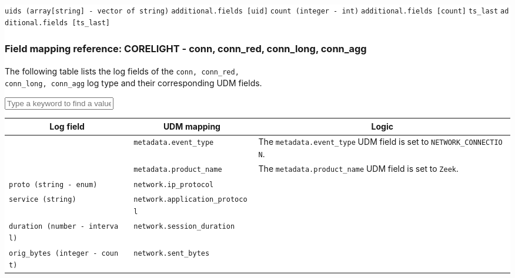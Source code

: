 <tr>
<td><code>uids (array[string] - vector of string)</code></td>
<td><code>additional.fields [uid]</code></td>
<td></td>
</tr>
<tr>
<td><code>count (integer - int)</code></td>
<td><code>additional.fields [count]</code></td>
<td></td>
</tr>
<tr>
<td><code>ts_last</code></td>
<td><code>additional.fields [ts_last]</code></td>
<td></td>
</tr>
</tbody>
</table>
</devsite-filter>
</div>
<h3>Field mapping reference: CORELIGHT - conn, conn_red, conn_long, conn_agg</h3>

The following table lists the log fields of the <code>conn, conn_red, conn_long, conn_agg</code> log type and their corresponding UDM fields.

<div translate="no">
<devsite-filter sortable="0">
<input type="text" placeholder="Type a keyword to find a value.">
<table class="fixed">
<thead>
<tr>
<th>Log field</th>
<th>UDM mapping</th>
<th>Logic</th>
</tr>
</thead>
<tbody class="list">
<tr>
<td></td>
<td><code>metadata.event_type</code></td>
<td>The <code>metadata.event_type</code> UDM field is set to <code>NETWORK_CONNECTION</code>.</td>
</tr>
<tr>
<td></td>
<td><code>metadata.product_name</code></td>
<td>The <code>metadata.product_name</code> UDM field is set to <code>Zeek</code>.</td>
</tr>
<tr>
<td><code>proto (string - enum)</code></td>
<td><code>network.ip_protocol</code></td>
<td></td>
</tr>
<tr>
<td><code>service (string)</code></td>
<td><code>network.application_protocol</code></td>
<td></td>
</tr>
<tr>
<td><code>duration (number - interval)</code></td>
<td><code>network.session_duration</code></td>
<td></td>
</tr>
<tr>
<td><code>orig_bytes (integer - count)</code></td>
<td><code>network.sent_bytes</code></td>